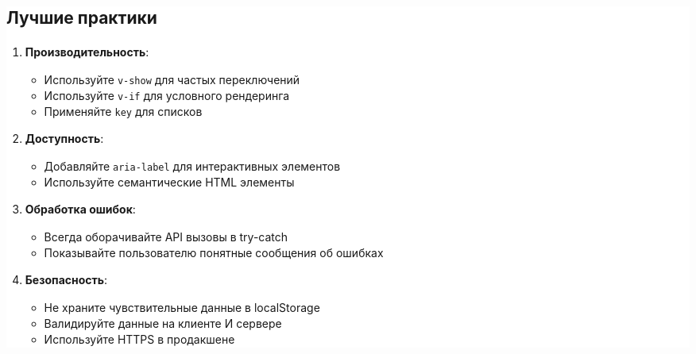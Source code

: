 ## Лучшие практики

1. **Производительность**:

   - Используйте `v-show` для частых переключений
   - Используйте `v-if` для условного рендеринга
   - Применяйте `key` для списков

2. **Доступность**:

   - Добавляйте `aria-label` для интерактивных элементов
   - Используйте семантические HTML элементы

3. **Обработка ошибок**:

   - Всегда оборачивайте API вызовы в try-catch
   - Показывайте пользователю понятные сообщения об ошибках

4. **Безопасность**:
   - Не храните чувствительные данные в localStorage
   - Валидируйте данные на клиенте И сервере
   - Используйте HTTPS в продакшене
